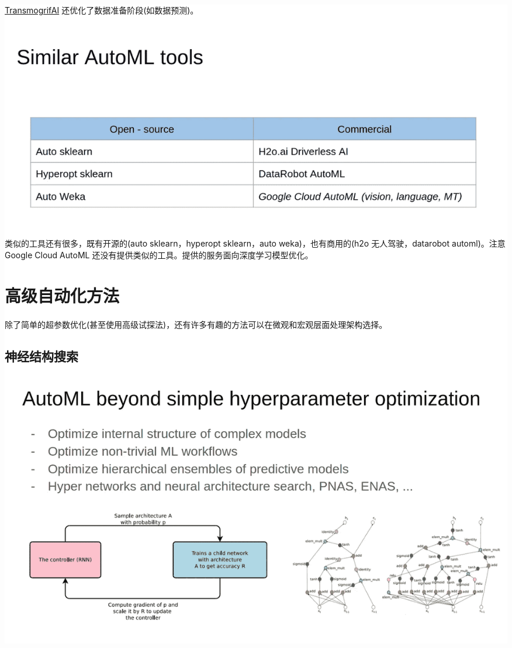 [TransmogrifAI](https://github.com/salesforce/TransmogrifAI) 还优化了数据准备阶段(如数据预测)。

![](img/efbef9d31d22746a678a1ca92895d004.png)

类似的工具还有很多，既有开源的(auto sklearn，hyperopt sklearn，auto weka)，也有商用的(h2o 无人驾驶，datarobot automl)。注意 Google Cloud AutoML 还没有提供类似的工具。提供的服务面向深度学习模型优化。

# 高级自动化方法

除了简单的超参数优化(甚至使用高级试探法)，还有许多有趣的方法可以在微观和宏观层面处理架构选择。

## 神经结构搜索

![](img/a4436320866576db23a4b9176e905ea6.png)
